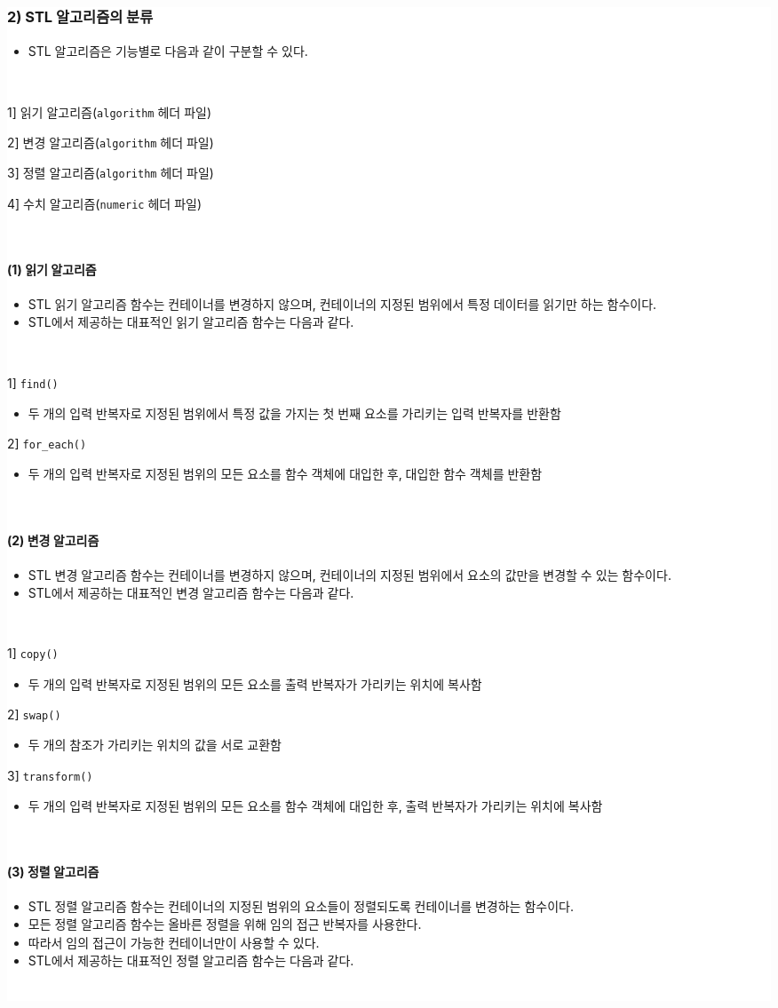 ### 2) STL 알고리즘의 분류

- STL 알고리즘은 기능별로 다음과 같이 구분할 수 있다.

<br/>

1] 읽기 알고리즘(`algorithm` 헤더 파일)

2] 변경 알고리즘(`algorithm` 헤더 파일)

3] 정렬 알고리즘(`algorithm` 헤더 파일)

4] 수치 알고리즘(`numeric` 헤더 파일)

<br/>

#### (1) 읽기 알고리즘

- STL 읽기 알고리즘 함수는 컨테이너를 변경하지 않으며, 컨테이너의 지정된 범위에서 특정 데이터를 읽기만 하는 함수이다.
- STL에서 제공하는 대표적인 읽기 알고리즘 함수는 다음과 같다.

<br/>

1] `find()`

- 두 개의 입력 반복자로 지정된 범위에서 특정 값을 가지는 첫 번째 요소를 가리키는 입력 반복자를 반환함

2] `for_each()`

- 두 개의 입력 반복자로 지정된 범위의 모든 요소를 함수 객체에 대입한 후, 대입한 함수 객체를 반환함

<br/>

#### (2) 변경 알고리즘

- STL 변경 알고리즘 함수는 컨테이너를 변경하지 않으며, 컨테이너의 지정된 범위에서 요소의 값만을 변경할 수 있는 함수이다.
- STL에서 제공하는 대표적인 변경 알고리즘 함수는 다음과 같다.

<br/>

1] `copy()`

- 두 개의 입력 반복자로 지정된 범위의 모든 요소를 출력 반복자가 가리키는 위치에 복사함

2] `swap()`

- 두 개의 참조가 가리키는 위치의 값을 서로 교환함

3] `transform()`

- 두 개의 입력 반복자로 지정된 범위의 모든 요소를 함수 객체에 대입한 후, 출력 반복자가 가리키는 위치에 복사함

<br/>

#### (3) 정렬 알고리즘

- STL 정렬 알고리즘 함수는 컨테이너의 지정된 범위의 요소들이 정렬되도록 컨테이너를 변경하는 함수이다.
- 모든 정렬 알고리즘 함수는 올바른 정렬을 위해 임의 접근 반복자를 사용한다.
- 따라서 임의 접근이 가능한 컨테이너만이 사용할 수 있다.
- STL에서 제공하는 대표적인 정렬 알고리즘 함수는 다음과 같다.

<br/>
